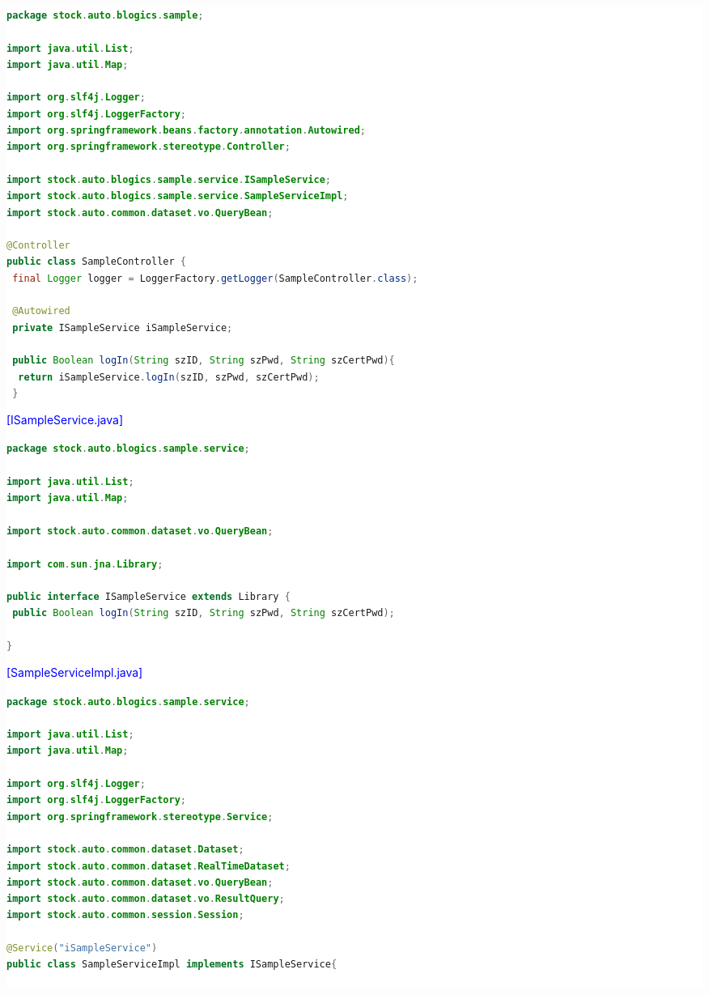 ```java
package stock.auto.blogics.sample;

import java.util.List;
import java.util.Map;

import org.slf4j.Logger;
import org.slf4j.LoggerFactory;
import org.springframework.beans.factory.annotation.Autowired;
import org.springframework.stereotype.Controller;

import stock.auto.blogics.sample.service.ISampleService;
import stock.auto.blogics.sample.service.SampleServiceImpl;
import stock.auto.common.dataset.vo.QueryBean;

@Controller
public class SampleController {
 final Logger logger = LoggerFactory.getLogger(SampleController.class);
 
 @Autowired
 private ISampleService iSampleService;
 
 public Boolean logIn(String szID, String szPwd, String szCertPwd){
  return iSampleService.logIn(szID, szPwd, szCertPwd);
 }
```

<span style="color:blue;">[ISampleService.java]</span>

```java
package stock.auto.blogics.sample.service;

import java.util.List;
import java.util.Map;

import stock.auto.common.dataset.vo.QueryBean;

import com.sun.jna.Library;

public interface ISampleService extends Library {
 public Boolean logIn(String szID, String szPwd, String szCertPwd);

}
```

<span style="color:blue;">[SampleServiceImpl.java]</span>

```java
package stock.auto.blogics.sample.service;

import java.util.List;
import java.util.Map;

import org.slf4j.Logger;
import org.slf4j.LoggerFactory;
import org.springframework.stereotype.Service;

import stock.auto.common.dataset.Dataset;
import stock.auto.common.dataset.RealTimeDataset;
import stock.auto.common.dataset.vo.QueryBean;
import stock.auto.common.dataset.vo.ResultQuery;
import stock.auto.common.session.Session;

@Service("iSampleService")
public class SampleServiceImpl implements ISampleService{
 
```